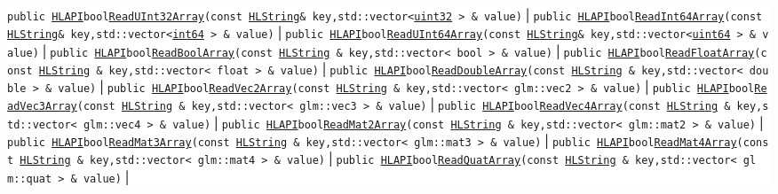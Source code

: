`public `[`HLAPI`](#_core_8h_a1d2309cd37fc69b9129facf43df916ea_1a1d2309cd37fc69b9129facf43df916ea)` bool `[`ReadUInt32Array`](#classhighlo_1_1_document_writer_a115c7523389276c6fdcb658b634db718_1a115c7523389276c6fdcb658b634db718)`(const `[`HLString`](docs-api/api-highlo.md#namespacehighlo_aae9b5b2474b992680f5555779f4bd538_1aae9b5b2474b992680f5555779f4bd538)` & key,std::vector< `[`uint32`](#_base_types_8h_a1134b580f8da4de94ca6b1de4d37975e_1a1134b580f8da4de94ca6b1de4d37975e)` > & value)` | 
`public `[`HLAPI`](#_core_8h_a1d2309cd37fc69b9129facf43df916ea_1a1d2309cd37fc69b9129facf43df916ea)` bool `[`ReadInt64Array`](#classhighlo_1_1_document_writer_aa6c39cff0165b0300a404e1c8d6b1116_1aa6c39cff0165b0300a404e1c8d6b1116)`(const `[`HLString`](docs-api/api-highlo.md#namespacehighlo_aae9b5b2474b992680f5555779f4bd538_1aae9b5b2474b992680f5555779f4bd538)` & key,std::vector< `[`int64`](#_base_types_8h_a87dc1c46a17e3ee6037afdb6aef76632_1a87dc1c46a17e3ee6037afdb6aef76632)` > & value)` | 
`public `[`HLAPI`](#_core_8h_a1d2309cd37fc69b9129facf43df916ea_1a1d2309cd37fc69b9129facf43df916ea)` bool `[`ReadUInt64Array`](#classhighlo_1_1_document_writer_a4d4a4369c3b2bdb0234129f4a262d513_1a4d4a4369c3b2bdb0234129f4a262d513)`(const `[`HLString`](docs-api/api-highlo.md#namespacehighlo_aae9b5b2474b992680f5555779f4bd538_1aae9b5b2474b992680f5555779f4bd538)` & key,std::vector< `[`uint64`](#_base_types_8h_a29940ae63ec06c9998bba873e25407ad_1a29940ae63ec06c9998bba873e25407ad)` > & value)` | 
`public `[`HLAPI`](#_core_8h_a1d2309cd37fc69b9129facf43df916ea_1a1d2309cd37fc69b9129facf43df916ea)` bool `[`ReadBoolArray`](#classhighlo_1_1_document_writer_a0c13a81e8c982eea6a5bca2fc3664623_1a0c13a81e8c982eea6a5bca2fc3664623)`(const `[`HLString`](docs-api/api-highlo.md#namespacehighlo_aae9b5b2474b992680f5555779f4bd538_1aae9b5b2474b992680f5555779f4bd538)` & key,std::vector< bool > & value)` | 
`public `[`HLAPI`](#_core_8h_a1d2309cd37fc69b9129facf43df916ea_1a1d2309cd37fc69b9129facf43df916ea)` bool `[`ReadFloatArray`](#classhighlo_1_1_document_writer_a4f700059d0bff2cf1614ec6fa4501e1e_1a4f700059d0bff2cf1614ec6fa4501e1e)`(const `[`HLString`](docs-api/api-highlo.md#namespacehighlo_aae9b5b2474b992680f5555779f4bd538_1aae9b5b2474b992680f5555779f4bd538)` & key,std::vector< float > & value)` | 
`public `[`HLAPI`](#_core_8h_a1d2309cd37fc69b9129facf43df916ea_1a1d2309cd37fc69b9129facf43df916ea)` bool `[`ReadDoubleArray`](#classhighlo_1_1_document_writer_ad5451a9b2df4dc7bfb77a67eeb96982f_1ad5451a9b2df4dc7bfb77a67eeb96982f)`(const `[`HLString`](docs-api/api-highlo.md#namespacehighlo_aae9b5b2474b992680f5555779f4bd538_1aae9b5b2474b992680f5555779f4bd538)` & key,std::vector< double > & value)` | 
`public `[`HLAPI`](#_core_8h_a1d2309cd37fc69b9129facf43df916ea_1a1d2309cd37fc69b9129facf43df916ea)` bool `[`ReadVec2Array`](#classhighlo_1_1_document_writer_a1ca620c883e8590035985d713303d155_1a1ca620c883e8590035985d713303d155)`(const `[`HLString`](docs-api/api-highlo.md#namespacehighlo_aae9b5b2474b992680f5555779f4bd538_1aae9b5b2474b992680f5555779f4bd538)` & key,std::vector< glm::vec2 > & value)` | 
`public `[`HLAPI`](#_core_8h_a1d2309cd37fc69b9129facf43df916ea_1a1d2309cd37fc69b9129facf43df916ea)` bool `[`ReadVec3Array`](#classhighlo_1_1_document_writer_a0701524e92926cad99c9506aaf5da1d8_1a0701524e92926cad99c9506aaf5da1d8)`(const `[`HLString`](docs-api/api-highlo.md#namespacehighlo_aae9b5b2474b992680f5555779f4bd538_1aae9b5b2474b992680f5555779f4bd538)` & key,std::vector< glm::vec3 > & value)` | 
`public `[`HLAPI`](#_core_8h_a1d2309cd37fc69b9129facf43df916ea_1a1d2309cd37fc69b9129facf43df916ea)` bool `[`ReadVec4Array`](#classhighlo_1_1_document_writer_a185b8034da8bb7c18ef53b1aaaeeb0f7_1a185b8034da8bb7c18ef53b1aaaeeb0f7)`(const `[`HLString`](docs-api/api-highlo.md#namespacehighlo_aae9b5b2474b992680f5555779f4bd538_1aae9b5b2474b992680f5555779f4bd538)` & key,std::vector< glm::vec4 > & value)` | 
`public `[`HLAPI`](#_core_8h_a1d2309cd37fc69b9129facf43df916ea_1a1d2309cd37fc69b9129facf43df916ea)` bool `[`ReadMat2Array`](#classhighlo_1_1_document_writer_aa2ef6ea12c0c6e4578b044a89b802a98_1aa2ef6ea12c0c6e4578b044a89b802a98)`(const `[`HLString`](docs-api/api-highlo.md#namespacehighlo_aae9b5b2474b992680f5555779f4bd538_1aae9b5b2474b992680f5555779f4bd538)` & key,std::vector< glm::mat2 > & value)` | 
`public `[`HLAPI`](#_core_8h_a1d2309cd37fc69b9129facf43df916ea_1a1d2309cd37fc69b9129facf43df916ea)` bool `[`ReadMat3Array`](#classhighlo_1_1_document_writer_ac3ff28abfa644ca584a87b5b25be5b18_1ac3ff28abfa644ca584a87b5b25be5b18)`(const `[`HLString`](docs-api/api-highlo.md#namespacehighlo_aae9b5b2474b992680f5555779f4bd538_1aae9b5b2474b992680f5555779f4bd538)` & key,std::vector< glm::mat3 > & value)` | 
`public `[`HLAPI`](#_core_8h_a1d2309cd37fc69b9129facf43df916ea_1a1d2309cd37fc69b9129facf43df916ea)` bool `[`ReadMat4Array`](#classhighlo_1_1_document_writer_a822e3dbe053b1deb6b5494fd2c670563_1a822e3dbe053b1deb6b5494fd2c670563)`(const `[`HLString`](docs-api/api-highlo.md#namespacehighlo_aae9b5b2474b992680f5555779f4bd538_1aae9b5b2474b992680f5555779f4bd538)` & key,std::vector< glm::mat4 > & value)` | 
`public `[`HLAPI`](#_core_8h_a1d2309cd37fc69b9129facf43df916ea_1a1d2309cd37fc69b9129facf43df916ea)` bool `[`ReadQuatArray`](#classhighlo_1_1_document_writer_a4be715aec2dee9c1257b1ffaebbc0e6e_1a4be715aec2dee9c1257b1ffaebbc0e6e)`(const `[`HLString`](docs-api/api-highlo.md#namespacehighlo_aae9b5b2474b992680f5555779f4bd538_1aae9b5b2474b992680f5555779f4bd538)` & key,std::vector< glm::quat > & value)` | 